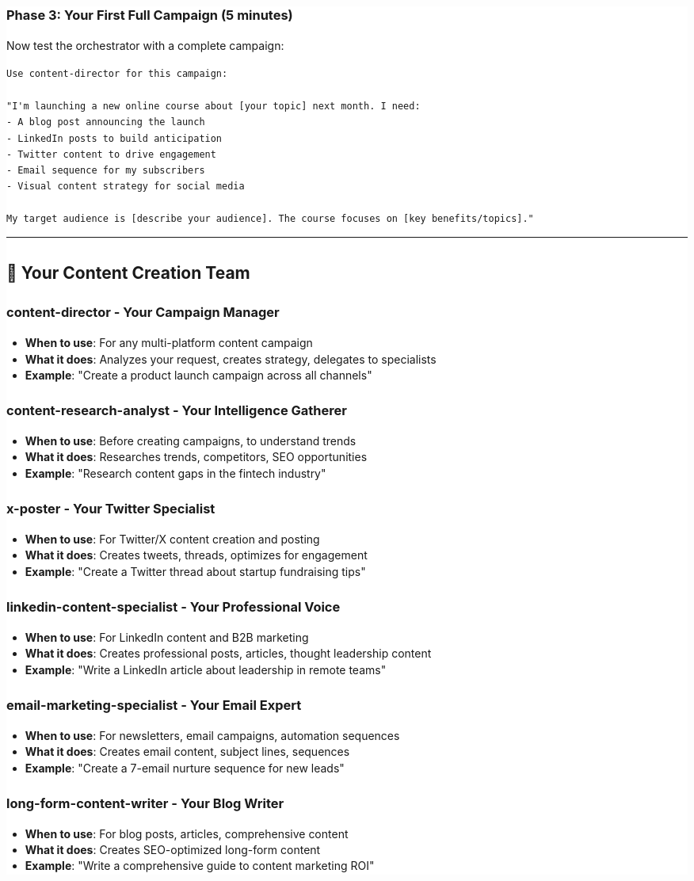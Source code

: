 ### Phase 3: Your First Full Campaign (5 minutes)

Now test the orchestrator with a complete campaign:

```
Use content-director for this campaign:

"I'm launching a new online course about [your topic] next month. I need:
- A blog post announcing the launch
- LinkedIn posts to build anticipation
- Twitter content to drive engagement  
- Email sequence for my subscribers
- Visual content strategy for social media

My target audience is [describe your audience]. The course focuses on [key benefits/topics]."
```

---

## 🎯 Your Content Creation Team

### **content-director** - Your Campaign Manager
- **When to use**: For any multi-platform content campaign
- **What it does**: Analyzes your request, creates strategy, delegates to specialists
- **Example**: "Create a product launch campaign across all channels"

### **content-research-analyst** - Your Intelligence Gatherer  
- **When to use**: Before creating campaigns, to understand trends
- **What it does**: Researches trends, competitors, SEO opportunities
- **Example**: "Research content gaps in the fintech industry"

### **x-poster** - Your Twitter Specialist
- **When to use**: For Twitter/X content creation and posting
- **What it does**: Creates tweets, threads, optimizes for engagement
- **Example**: "Create a Twitter thread about startup fundraising tips"

### **linkedin-content-specialist** - Your Professional Voice
- **When to use**: For LinkedIn content and B2B marketing
- **What it does**: Creates professional posts, articles, thought leadership content
- **Example**: "Write a LinkedIn article about leadership in remote teams"

### **email-marketing-specialist** - Your Email Expert
- **When to use**: For newsletters, email campaigns, automation sequences
- **What it does**: Creates email content, subject lines, sequences
- **Example**: "Create a 7-email nurture sequence for new leads"

### **long-form-content-writer** - Your Blog Writer
- **When to use**: For blog posts, articles, comprehensive content
- **What it does**: Creates SEO-optimized long-form content
- **Example**: "Write a comprehensive guide to content marketing ROI"
